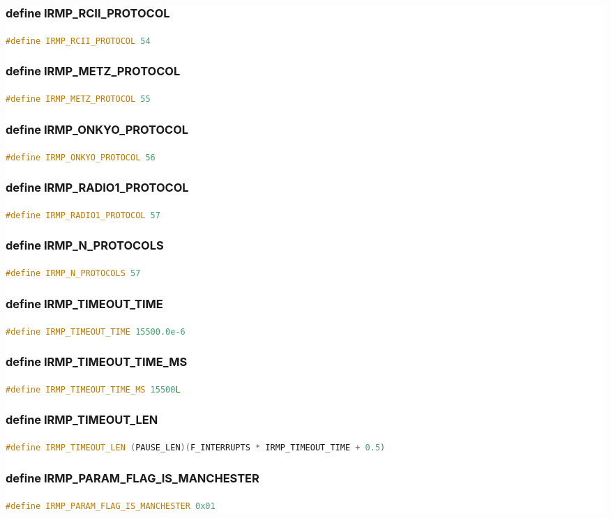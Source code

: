 
### define IRMP_RCII_PROTOCOL

```cpp
#define IRMP_RCII_PROTOCOL 54
```


### define IRMP_METZ_PROTOCOL

```cpp
#define IRMP_METZ_PROTOCOL 55
```


### define IRMP_ONKYO_PROTOCOL

```cpp
#define IRMP_ONKYO_PROTOCOL 56
```


### define IRMP_RADIO1_PROTOCOL

```cpp
#define IRMP_RADIO1_PROTOCOL 57
```


### define IRMP_N_PROTOCOLS

```cpp
#define IRMP_N_PROTOCOLS 57
```


### define IRMP_TIMEOUT_TIME

```cpp
#define IRMP_TIMEOUT_TIME 15500.0e-6
```


### define IRMP_TIMEOUT_TIME_MS

```cpp
#define IRMP_TIMEOUT_TIME_MS 15500L
```


### define IRMP_TIMEOUT_LEN

```cpp
#define IRMP_TIMEOUT_LEN (PAUSE_LEN)(F_INTERRUPTS * IRMP_TIMEOUT_TIME + 0.5)
```


### define IRMP_PARAM_FLAG_IS_MANCHESTER

```cpp
#define IRMP_PARAM_FLAG_IS_MANCHESTER 0x01
```
